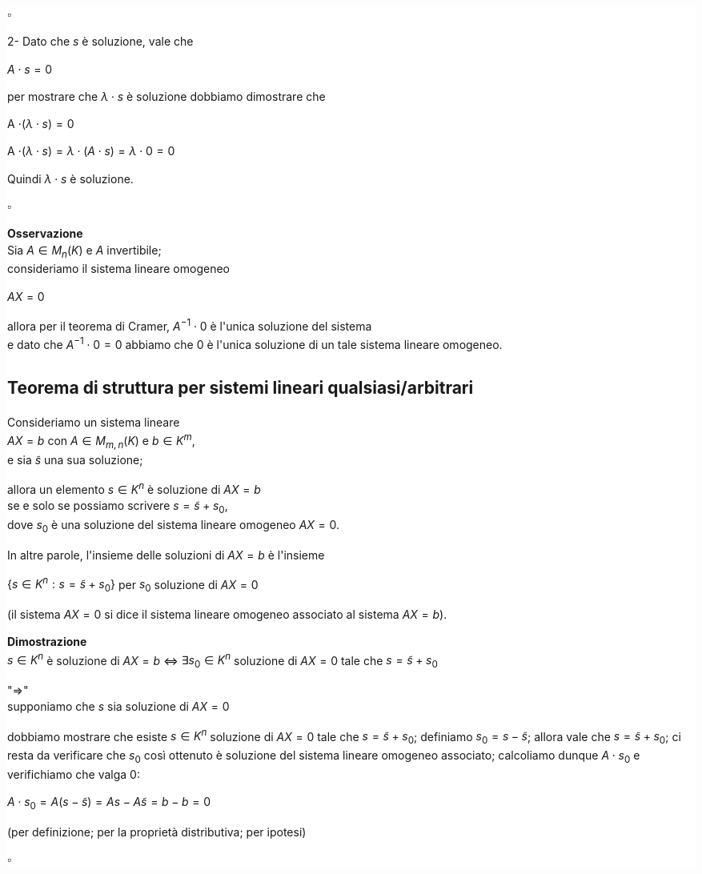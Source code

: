 $\square$

2- Dato che $s$ è soluzione, vale che

$A \cdot s = 0$

per mostrare che $\lambda \cdot s$ è soluzione dobbiamo dimostrare che

A $\cdot (\lambda \cdot s) = 0$

A $\cdot (\lambda \cdot s) = \lambda \cdot (A \cdot s) = \lambda \cdot 0 = 0$

Quindi $\lambda \cdot s$ è soluzione.

$\square$

**Osservazione**  
Sia $A \in M_n (K)$ e $A$ invertibile;  
consideriamo il sistema lineare omogeneo

$AX = 0$

allora per il teorema di Cramer, $A^{-1} \cdot 0$ è l'unica soluzione del sistema  
e dato che $A^{-1} \cdot 0 = 0$ abbiamo che $0$ è l'unica soluzione di un tale sistema lineare omogeneo.

## Teorema di struttura per sistemi lineari qualsiasi/arbitrari

Consideriamo un sistema lineare  
$AX = b$ con $A \in M_{m,n}(K)$ e $b \in K^m$,  
e sia $\tilde{s}$ una sua soluzione;

allora un elemento $s \in K^n$ è soluzione di $AX = b$  
se e solo se possiamo scrivere $s = \tilde{s} + s_0$,  
dove $s_0$ è una soluzione del sistema lineare omogeneo $AX = 0$.

In altre parole, l'insieme delle soluzioni di $AX = b$ è l'insieme

$\left\lbrace s \in K^n : s = \tilde{s} + s_0\right\rbrace$ per $s_0$ soluzione di $AX = 0$

(il sistema $AX = 0$ si dice il sistema lineare omogeneo associato al sistema $AX = b$).

**Dimostrazione**  
$s \in K^n$ è soluzione di $AX = b$ $\iff$ $\exists s_0 \in K^n$ soluzione di $AX = 0$ tale che $s = \tilde{s} + s_0$

"$\Rightarrow$"  
supponiamo che $s$ sia soluzione di $AX = 0$

dobbiamo mostrare che esiste $s \in K^n$ soluzione di $AX = 0$ tale che $s = \tilde{s} + s_0$; definiamo $s_0 = s - \tilde{s}$; allora vale che $s = \tilde{s} + s_0$; ci resta da verificare che $s_0$ così ottenuto è soluzione del sistema lineare omogeneo associato; calcoliamo dunque $A \cdot s_0$ e verifichiamo che valga $0$:

$A \cdot s_0 = A(s - \tilde{s}) = As - A\tilde{s} = b - b = 0$

(per definizione; per la proprietà distributiva; per ipotesi)

$\square$
